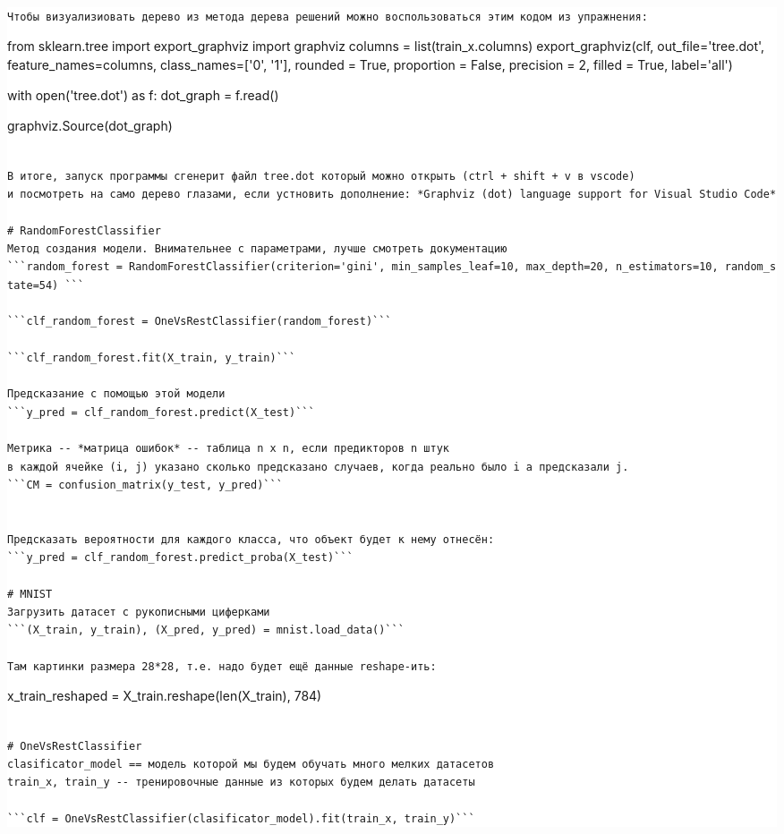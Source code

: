 ```
Чтобы визуализиовать дерево из метода дерева решений можно воспользоваться этим кодом из упражнения:

```
from sklearn.tree import export_graphviz
import graphviz
columns = list(train_x.columns)
export_graphviz(clf, out_file='tree.dot', 
                feature_names=columns,
                class_names=['0', '1'],
                rounded = True, proportion = False, 
                precision = 2, filled = True, label='all')

with open('tree.dot') as f:
    dot_graph = f.read()

graphviz.Source(dot_graph)
```

В итоге, запуск программы сгенерит файл tree.dot который можно открыть (ctrl + shift + v в vscode) 
и посмотреть на само дерево глазами, если устновить дополнение: *Graphviz (dot) language support for Visual Studio Code*

# RandomForestClassifier
Метод создания модели. Внимательнее с параметрами, лучше смотреть документацию
```random_forest = RandomForestClassifier(criterion='gini', min_samples_leaf=10, max_depth=20, n_estimators=10, random_state=54) ```

```clf_random_forest = OneVsRestClassifier(random_forest)```

```clf_random_forest.fit(X_train, y_train)```

Предсказание с помощью этой модели
```y_pred = clf_random_forest.predict(X_test)```

Метрика -- *матрица ошибок* -- таблица n x n, если предикторов n штук
в каждой ячейке (i, j) указано сколько предсказано случаев, когда реально было i а предсказали j. 
```CM = confusion_matrix(y_test, y_pred)```


Предсказать вероятности для каждого класса, что объект будет к нему отнесён:
```y_pred = clf_random_forest.predict_proba(X_test)``` 

# MNIST
Загрузить датасет с рукописными циферками
```(X_train, y_train), (X_pred, y_pred) = mnist.load_data()```

Там картинки размера 28*28, т.е. надо будет ещё данные reshape-ить:
```
x_train_reshaped = X_train.reshape(len(X_train), 784)
```

# OneVsRestClassifier
clasificator_model == модель которой мы будем обучать много мелких датасетов
train_x, train_y -- тренировочные данные из которых будем делать датасеты

```clf = OneVsRestClassifier(clasificator_model).fit(train_x, train_y)```